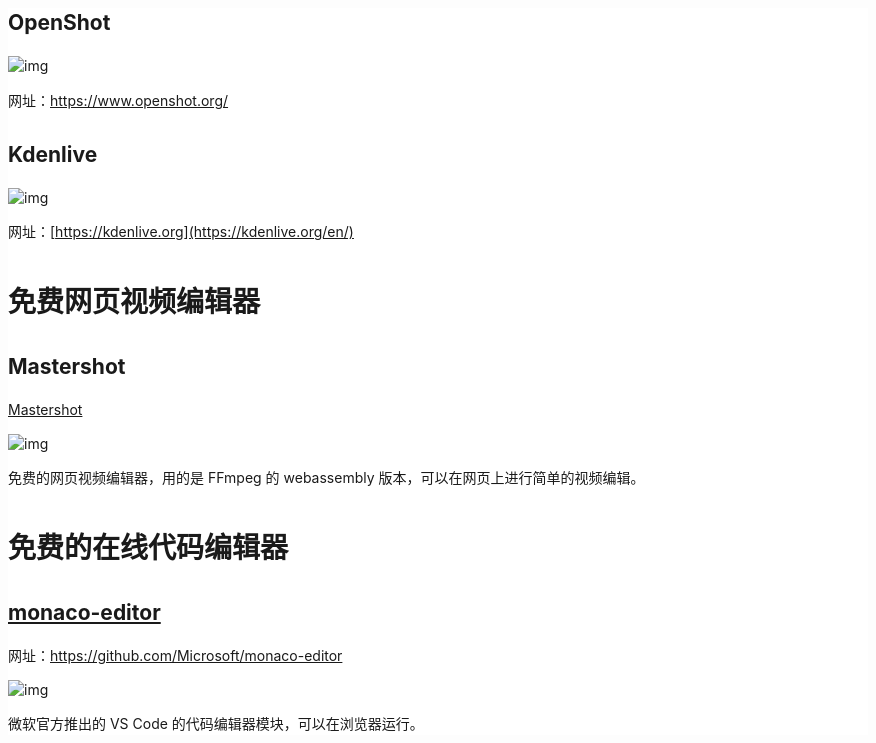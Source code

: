 ## OpenShot



![img](https://cdn.nlark.com/yuque/0/2019/png/84141/1552363449855-1c69a925-4501-455b-938e-7b3cc3544dbc.png#align=left&display=inline&height=446&name=screenshot-background.png&originHeight=446&originWidth=500&size=171489&status=done&width=500)



网址：https://www.openshot.org/





## Kdenlive



![img](https://cdn.nlark.com/yuque/0/2019/png/84141/1552363364807-b1f7c48c-e091-4fd4-98d7-f20745a09e98.png#align=left&display=inline&height=420&name=slide1.png&originHeight=595&originWidth=1057&size=379396&status=done&width=746)



网址：[https://kdenlive.org](https://kdenlive.org/en/)



# 免费网页视频编辑器



## Mastershot



[Mastershot](https://mastershot.app/)

![img](https://cdn.nlark.com/yuque/0/2021/jpeg/292263/1625408194120-049aab2a-8ac4-414c-9837-21c2f1a6fb40.jpeg)

免费的网页视频编辑器，用的是 FFmpeg 的 webassembly 版本，可以在网页上进行简单的视频编辑。





# 免费的在线代码编辑器

## [monaco-editor](https://github.com/Microsoft/monaco-editor)



网址：https://github.com/Microsoft/monaco-editor



![img](https://cdn.nlark.com/yuque/0/2019/png/84141/1552819559936-24d5591f-0667-4d12-aefe-7a9c4e80cfaa.png#align=left&display=inline&height=627&name=5eaae9e6-97a6-11e6-97ad-93903167d8ba%20%281%29.png&originHeight=726&originWidth=864&size=70525&status=done&width=746)



微软官方推出的 VS Code 的代码编辑器模块，可以在浏览器运行。
